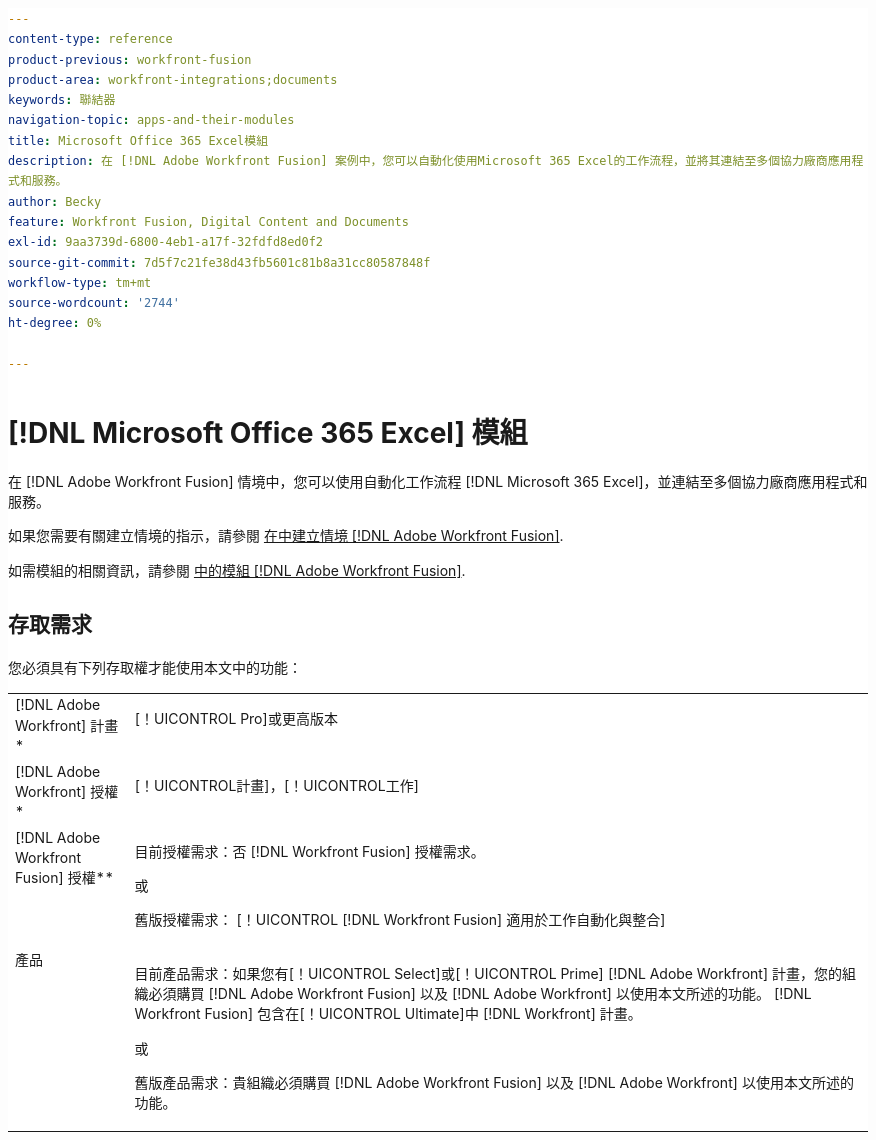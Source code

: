 ```yaml
---
content-type: reference
product-previous: workfront-fusion
product-area: workfront-integrations;documents
keywords: 聯結器
navigation-topic: apps-and-their-modules
title: Microsoft Office 365 Excel模組
description: 在 [!DNL Adobe Workfront Fusion] 案例中，您可以自動化使用Microsoft 365 Excel的工作流程，並將其連結至多個協力廠商應用程式和服務。
author: Becky
feature: Workfront Fusion, Digital Content and Documents
exl-id: 9aa3739d-6800-4eb1-a17f-32fdfd8ed0f2
source-git-commit: 7d5f7c21fe38d43fb5601c81b8a31cc80587848f
workflow-type: tm+mt
source-wordcount: '2744'
ht-degree: 0%

---
```


# [!DNL Microsoft Office 365 Excel] 模組

在 [!DNL Adobe Workfront Fusion] 情境中，您可以使用自動化工作流程 [!DNL Microsoft 365 Excel]，並連結至多個協力廠商應用程式和服務。

如果您需要有關建立情境的指示，請參閱 [在中建立情境 [!DNL Adobe Workfront Fusion]](../../workfront-fusion/scenarios/create-a-scenario.md).

如需模組的相關資訊，請參閱 [中的模組 [!DNL Adobe Workfront Fusion]](../../workfront-fusion/modules/modules.md).

## 存取需求

您必須具有下列存取權才能使用本文中的功能：

<table style="table-layout:auto"> 
 <col> 
 <col> 
 <tbody> 
  <tr> 
   <td role="rowheader">[!DNL Adobe Workfront] 計畫*</td>
  <td> <p>[！UICONTROL Pro]或更高版本</p> </td>
  </tr> 
  <tr data-mc-conditions=""> 
   <td role="rowheader">[!DNL Adobe Workfront] 授權*</td>
   <td> <p>[！UICONTROL計畫]，[！UICONTROL工作]</p> </td> 
  </tr> 
  <tr> 
   <td role="rowheader">[!DNL Adobe Workfront Fusion] 授權**</td> 
   <td>
   <p>目前授權需求：否 [!DNL Workfront Fusion] 授權需求。</p>
   <p>或</p>
   <p>舊版授權需求： [！UICONTROL [!DNL Workfront Fusion] 適用於工作自動化與整合] </p>
   </td>  
  </tr> 
  <tr> 
   <td role="rowheader">產品</td> 
   <td>
   <p>目前產品需求：如果您有[！UICONTROL Select]或[！UICONTROL Prime] [!DNL Adobe Workfront] 計畫，您的組織必須購買 [!DNL Adobe Workfront Fusion] 以及 [!DNL Adobe Workfront] 以使用本文所述的功能。 [!DNL Workfront Fusion] 包含在[！UICONTROL Ultimate]中 [!DNL Workfront] 計畫。</p>
   <p>或</p>
   <p>舊版產品需求：貴組織必須購買 [!DNL Adobe Workfront Fusion] 以及 [!DNL Adobe Workfront] 以使用本文所述的功能。</p>
   </td> 
  </tr> 